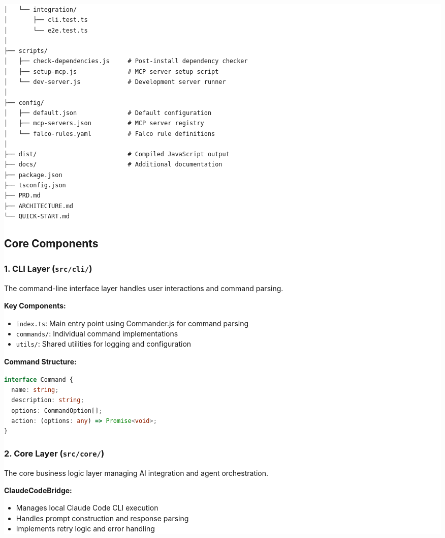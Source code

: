 ```
│   └── integration/
│       ├── cli.test.ts
│       └── e2e.test.ts
│
├── scripts/
│   ├── check-dependencies.js     # Post-install dependency checker
│   ├── setup-mcp.js              # MCP server setup script
│   └── dev-server.js             # Development server runner
│
├── config/
│   ├── default.json              # Default configuration
│   ├── mcp-servers.json          # MCP server registry
│   └── falco-rules.yaml          # Falco rule definitions
│
├── dist/                         # Compiled JavaScript output
├── docs/                         # Additional documentation
├── package.json
├── tsconfig.json
├── PRD.md
├── ARCHITECTURE.md
└── QUICK-START.md
```

## Core Components

### 1. CLI Layer (`src/cli/`)

The command-line interface layer handles user interactions and command parsing.

**Key Components:**
- `index.ts`: Main entry point using Commander.js for command parsing
- `commands/`: Individual command implementations
- `utils/`: Shared utilities for logging and configuration

**Command Structure:**
```typescript
interface Command {
  name: string;
  description: string;
  options: CommandOption[];
  action: (options: any) => Promise<void>;
}
```

### 2. Core Layer (`src/core/`)

The core business logic layer managing AI integration and agent orchestration.

**ClaudeCodeBridge:**
- Manages local Claude Code CLI execution
- Handles prompt construction and response parsing
- Implements retry logic and error handling
